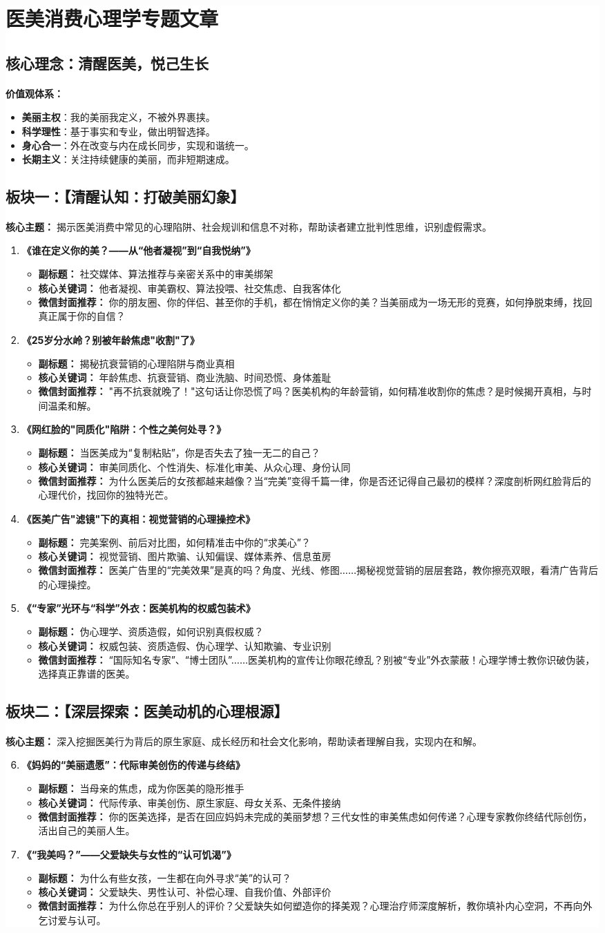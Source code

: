 # 医美消费心理学专题文章

## 核心理念：清醒医美，悦己生长

**价值观体系：**
*   **美丽主权**：我的美丽我定义，不被外界裹挟。
*   **科学理性**：基于事实和专业，做出明智选择。
*   **身心合一**：外在改变与内在成长同步，实现和谐统一。
*   **长期主义**：关注持续健康的美丽，而非短期速成。

## 板块一：【清醒认知：打破美丽幻象】

**核心主题：** 揭示医美消费中常见的心理陷阱、社会规训和信息不对称，帮助读者建立批判性思维，识别虚假需求。

1.  **《谁在定义你的美？——从“他者凝视”到“自我悦纳”》**
    *   **副标题：** 社交媒体、算法推荐与亲密关系中的审美绑架
    *   **核心关键词：** 他者凝视、审美霸权、算法投喂、社交焦虑、自我客体化
    *   **微信封面推荐：** 你的朋友圈、你的伴侣、甚至你的手机，都在悄悄定义你的美？当美丽成为一场无形的竞赛，如何挣脱束缚，找回真正属于你的自信？

2.  **《25岁分水岭？别被年龄焦虑"收割"了》**
    *   **副标题：** 揭秘抗衰营销的心理陷阱与商业真相
    *   **核心关键词：** 年龄焦虑、抗衰营销、商业洗脑、时间恐慌、身体羞耻
    *   **微信封面推荐：** "再不抗衰就晚了！"这句话让你恐慌了吗？医美机构的年龄营销，如何精准收割你的焦虑？是时候揭开真相，与时间温柔和解。

3.  **《网红脸的"同质化"陷阱：个性之美何处寻？》**
    *   **副标题：** 当医美成为“复制粘贴”，你是否失去了独一无二的自己？
    *   **核心关键词：** 审美同质化、个性消失、标准化审美、从众心理、身份认同
    *   **微信封面推荐：** 为什么医美后的女孩都越来越像？当“完美”变得千篇一律，你是否还记得自己最初的模样？深度剖析网红脸背后的心理代价，找回你的独特光芒。

4.  **《医美广告"滤镜"下的真相：视觉营销的心理操控术》**
    *   **副标题：** 完美案例、前后对比图，如何精准击中你的“求美心”？
    *   **核心关键词：** 视觉营销、图片欺骗、认知偏误、媒体素养、信息茧房
    *   **微信封面推荐：** 医美广告里的“完美效果”是真的吗？角度、光线、修图……揭秘视觉营销的层层套路，教你擦亮双眼，看清广告背后的心理操控。

5.  **《“专家”光环与“科学”外衣：医美机构的权威包装术》**
    *   **副标题：** 伪心理学、资质造假，如何识别真假权威？
    *   **核心关键词：** 权威包装、资质造假、伪心理学、认知欺骗、专业识别
    *   **微信封面推荐：** “国际知名专家”、“博士团队”……医美机构的宣传让你眼花缭乱？别被“专业”外衣蒙蔽！心理学博士教你识破伪装，选择真正靠谱的医美。

## 板块二：【深层探索：医美动机的心理根源】

**核心主题：** 深入挖掘医美行为背后的原生家庭、成长经历和社会文化影响，帮助读者理解自我，实现内在和解。

6.  **《妈妈的“美丽遗愿”：代际审美创伤的传递与终结》**
    *   **副标题：** 当母亲的焦虑，成为你医美的隐形推手
    *   **核心关键词：** 代际传承、审美创伤、原生家庭、母女关系、无条件接纳
    *   **微信封面推荐：** 你的医美选择，是否在回应妈妈未完成的美丽梦想？三代女性的审美焦虑如何传递？心理专家教你终结代际创伤，活出自己的美丽人生。

7.  **《“我美吗？”——父爱缺失与女性的“认可饥渴”》**
    *   **副标题：** 为什么有些女孩，一生都在向外寻求“美”的认可？
    *   **核心关键词：** 父爱缺失、男性认可、补偿心理、自我价值、外部评价
    *   **微信封面推荐：** 为什么你总在乎别人的评价？父爱缺失如何塑造你的择美观？心理治疗师深度解析，教你填补内心空洞，不再向外乞讨爱与认可。
